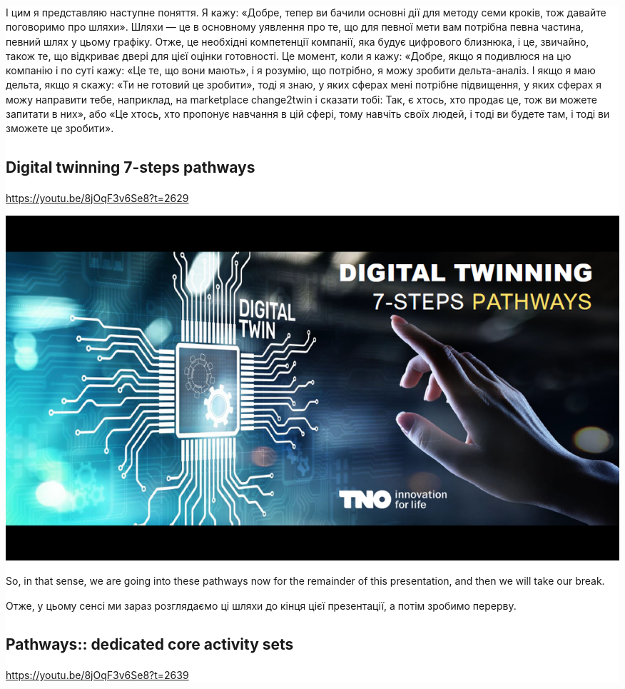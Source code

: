 І цим я представляю наступне поняття. Я кажу: «Добре, тепер ви бачили основні дії для методу семи кроків, тож давайте поговоримо про шляхи». Шляхи — це в основному уявлення про те, що для певної мети вам потрібна певна частина, певний шлях у цьому графіку. Отже, це необхідні компетенції компанії, яка будує цифрового близнюка, і це, звичайно, також те, що відкриває двері для цієї оцінки готовності. Це момент, коли я кажу: «Добре, якщо я подивлюся на цю компанію і по суті кажу: «Це те, що вони мають», і я розумію, що потрібно, я можу зробити дельта-аналіз. І якщо я маю дельта, якщо я скажу: «Ти не готовий це зробити», тоді я знаю, у яких сферах мені потрібне підвищення, у яких сферах я можу направити тебе, наприклад, на marketplace change2twin і сказати тобі: Так, є хтось, хто продає це, тож ви можете запитати в них», або «Це хтось, хто пропонує навчання в цій сфері, тому навчіть своїх людей, і тоді ви будете там, і тоді ви зможете це зробити».

## Digital twinning 7-steps pathways

https://youtu.be/8jOqF3v6Se8?t=2629

![image-20230314163138915](media/image-20230314163138915.png)

So, in that sense, we are going into these pathways now for the remainder of this presentation, and then we will take our break.

Отже, у цьому сенсі ми зараз розглядаємо ці шляхи до кінця цієї презентації, а потім зробимо перерву.

## Pathways:: dedicated core activity sets

https://youtu.be/8jOqF3v6Se8?t=2639
